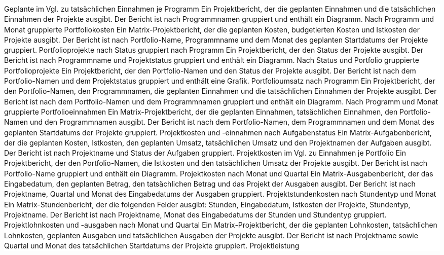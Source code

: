   <tr> 
   <td>Geplante im Vgl. zu tatsächlichen Einnahmen je Programm</td> 
   <td>Ein Projektbericht, der die geplanten Einnahmen und die tatsächlichen Einnahmen der Projekte ausgibt. Der Bericht ist nach Programmnamen gruppiert und enthält ein Diagramm.</td> 
  </tr> 
  <tr> 
   <td>Nach Programm und Monat gruppierte Portfoliokosten</td> 
   <td>Ein Matrix-Projektbericht, der die geplanten Kosten, budgetierten Kosten und Istkosten der Projekte ausgibt. Der Bericht ist nach Portfolio-Name, Programmname und dem Monat des geplanten Startdatums der Projekte gruppiert.</td> 
  </tr> 
  <tr> 
   <td>Portfolioprojekte nach Status gruppiert nach Programm</td> 
   <td>Ein Projektbericht, der den Status der Projekte ausgibt. Der Bericht ist nach Programmname und Projektstatus gruppiert und enthält ein Diagramm.</td> 
  </tr> 
  <tr> 
   <td>Nach Status und Portfolio gruppierte Portfolioprojekte</td> 
   <td>Ein Projektbericht, der den Portfolio-Namen und den Status der Projekte ausgibt. Der Bericht ist nach dem Portfolio-Namen und dem Projektstatus gruppiert und enthält eine Grafik.</td> 
  </tr> 
  <tr> 
   <td>Portfolioumsatz nach Programm</td> 
   <td>Ein Projektbericht, der den Portfolio-Namen, den Programmnamen, die geplanten Einnahmen und die tatsächlichen Einnahmen der Projekte ausgibt. Der Bericht ist nach dem Portfolio-Namen und dem Programmnamen gruppiert und enthält ein Diagramm.</td> 
  </tr> 
  <tr> 
   <td>Nach Programm und Monat gruppierte Portfolioeinnahmen</td> 
   <td>Ein Matrix-Projektbericht, der die geplanten Einnahmen, tatsächlichen Einnahmen, den Portfolio-Namen und den Programmnamen ausgibt. Der Bericht ist nach dem Portfolio-Namen, dem Programmnamen und dem Monat des geplanten Startdatums der Projekte gruppiert.</td> 
  </tr> 
  <tr> 
   <td>Projektkosten und -einnahmen nach Aufgabenstatus</td> 
   <td>Ein Matrix-Aufgabenbericht, der die geplanten Kosten, Istkosten, den geplanten Umsatz, tatsächlichen Umsatz und den Projektnamen der Aufgaben ausgibt. Der Bericht ist nach Projektname und Status der Aufgaben gruppiert.</td> 
  </tr> 
  <tr> 
   <td>Projektkosten im Vgl. zu Einnahmen je Portfolio</td> 
   <td>Ein Projektbericht, der den Portfolio-Namen, die Istkosten und den tatsächlichen Umsatz der Projekte ausgibt. Der Bericht ist nach Portfolio-Name gruppiert und enthält ein Diagramm.</td> 
  </tr> 
  <tr> 
   <td>Projektkosten nach Monat und Quartal</td> 
   <td>Ein Matrix-Ausgabenbericht, der das Eingabedatum, den geplanten Betrag, den tatsächlichen Betrag und das Projekt der Ausgaben ausgibt. Der Bericht ist nach Projektname, Quartal und Monat des Eingabedatums der Ausgaben gruppiert.</td> 
  </tr> 
  <tr> 
   <td>Projektstundenkosten nach Stundentyp und Monat</td> 
   <td>Ein Matrix-Stundenbericht, der die folgenden Felder ausgibt: Stunden, Eingabedatum, Istkosten der Projekte, Stundentyp, Projektname. Der Bericht ist nach Projektname, Monat des Eingabedatums der Stunden und Stundentyp gruppiert.</td> 
  </tr> 
  <tr> 
   <td>Projektlohnkosten und -ausgaben nach Monat und Quartal</td> 
   <td>Ein Matrix-Projektbericht, der die geplanten Lohnkosten, tatsächlichen Lohnkosten, geplanten Ausgaben und tatsächlichen Ausgaben der Projekte ausgibt. Der Bericht ist nach Projektname sowie Quartal und Monat des tatsächlichen Startdatums der Projekte gruppiert.</td> 
  </tr> 
  <tr> 
   <td>Projektleistung</td> 